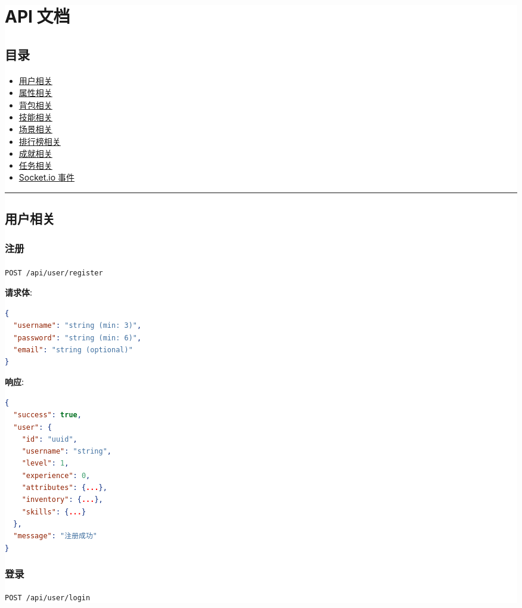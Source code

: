 # API 文档

## 目录
- [用户相关](#用户相关)
- [属性相关](#属性相关)
- [背包相关](#背包相关)
- [技能相关](#技能相关)
- [场景相关](#场景相关)
- [排行榜相关](#排行榜相关)
- [成就相关](#成就相关)
- [任务相关](#任务相关)
- [Socket.io 事件](#socketio-事件)

---

## 用户相关

### 注册
```
POST /api/user/register
```

**请求体**:
```json
{
  "username": "string (min: 3)",
  "password": "string (min: 6)",
  "email": "string (optional)"
}
```

**响应**:
```json
{
  "success": true,
  "user": {
    "id": "uuid",
    "username": "string",
    "level": 1,
    "experience": 0,
    "attributes": {...},
    "inventory": {...},
    "skills": {...}
  },
  "message": "注册成功"
}
```

### 登录
```
POST /api/user/login
```

